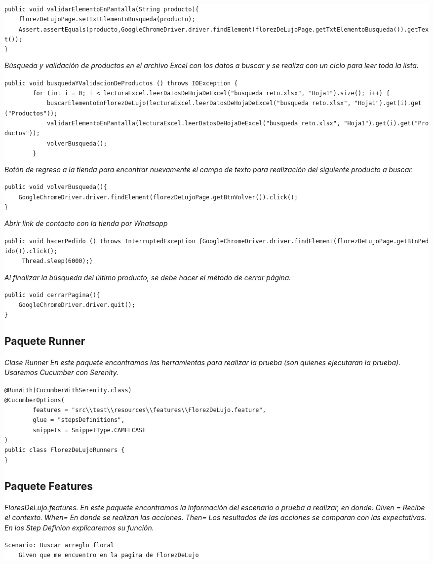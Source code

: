 ```
public void validarElementoEnPantalla(String producto){
    florezDeLujoPage.setTxtElementoBusqueda(producto);
    Assert.assertEquals(producto,GoogleChromeDriver.driver.findElement(florezDeLujoPage.getTxtElementoBusqueda()).getText());
}
```
_Búsqueda y validación de productos en el archivo Excel con los datos a buscar y se realiza con un ciclo para leer toda la lista._
```
public void busquedaYValidacionDeProductos () throws IOException {
        for (int i = 0; i < lecturaExcel.leerDatosDeHojaDeExcel("busqueda reto.xlsx", "Hoja1").size(); i++) {
            buscarElementoEnFlorezDeLujo(lecturaExcel.leerDatosDeHojaDeExcel("busqueda reto.xlsx", "Hoja1").get(i).get("Productos"));
            validarElementoEnPantalla(lecturaExcel.leerDatosDeHojaDeExcel("busqueda reto.xlsx", "Hoja1").get(i).get("Productos"));
            volverBusqueda();
        }
```
_Botón de regreso a la tienda para encontrar nuevamente el campo de texto para realización del siguiente producto a buscar._
```
public void volverBusqueda(){
    GoogleChromeDriver.driver.findElement(florezDeLujoPage.getBtnVolver()).click();
}
```
_Abrir link de contacto con la tienda por Whatsapp_
```
public void hacerPedido () throws InterruptedException {GoogleChromeDriver.driver.findElement(florezDeLujoPage.getBtnPedido()).click();
     Thread.sleep(6000);}
```
_Al finalizar la búsqueda del último producto, se debe hacer el método de cerrar página._
```
public void cerrarPagina(){
    GoogleChromeDriver.driver.quit();
}
```
## Paquete Runner
_Clase Runner_
_En este paquete encontramos las herramientas para realizar la prueba (son quienes ejecutaran la prueba)._
_Usaremos Cucumber con Serenity._
```
@RunWith(CucumberWithSerenity.class)
@CucumberOptions(
        features = "src\\test\\resources\\features\\FlorezDeLujo.feature",
        glue = "stepsDefinitions",
        snippets = SnippetType.CAMELCASE
)
public class FlorezDeLujoRunners {
}
```
## Paquete Features
_FloresDeLujo.features._
_En este paquete encontramos la información del escenario o prueba a realizar, en donde:_
_Given = Recibe el contexto._
_When= En donde se realizan las acciones._
_Then= Los resultados de las acciones se comparan con las expectativas._
_En los Step Definion explicaremos su función._
```
Scenario: Buscar arreglo floral
    Given que me encuentro en la pagina de FlorezDeLujo
```